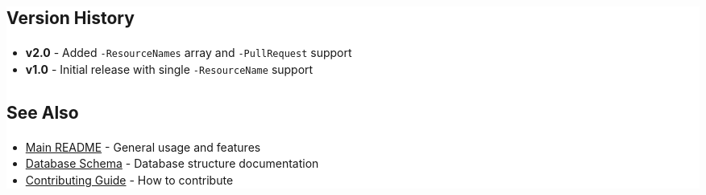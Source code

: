 ## Version History

- **v2.0** - Added `-ResourceNames` array and `-PullRequest` support
- **v1.0** - Initial release with single `-ResourceName` support

## See Also

- [Main README](../README.md) - General usage and features
- [Database Schema](../DATABASE_SCHEMA.md) - Database structure documentation
- [Contributing Guide](../CONTRIBUTING.md) - How to contribute
